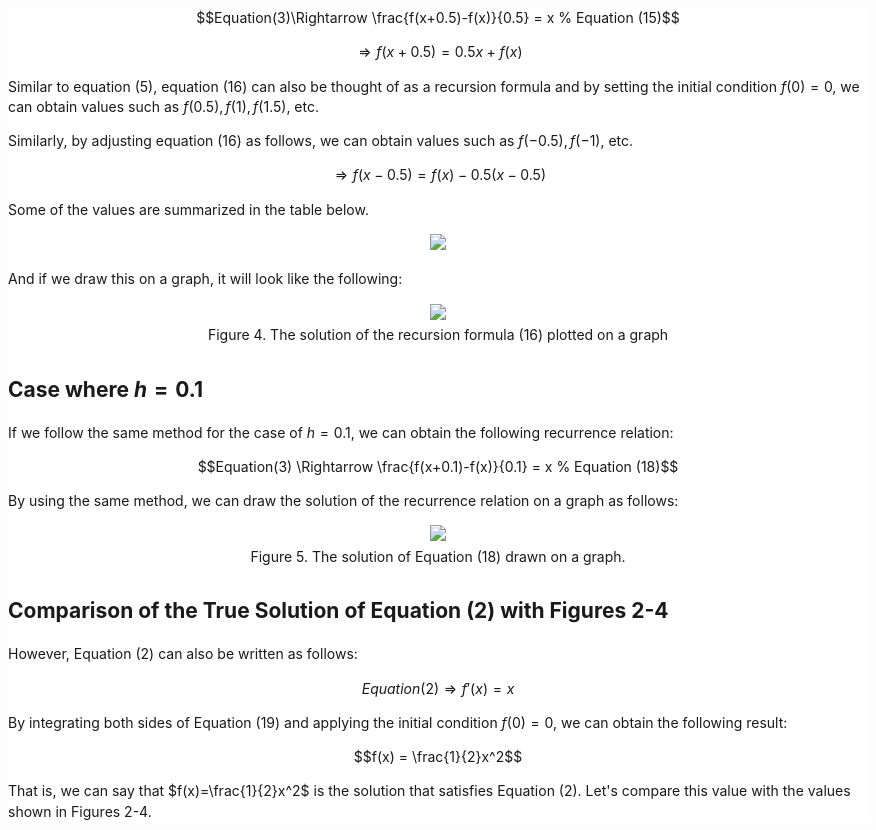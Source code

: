 $$Equation(3)\Rightarrow \frac{f(x+0.5)-f(x)}{0.5} = x % Equation (15)$$

$$\Rightarrow f(x+0.5) = 0.5x + f(x) % Equation (16)$$

Similar to equation (5), equation (16) can also be thought of as a recursion formula and by setting the initial condition $f(0)=0$, we can obtain values such as $f(0.5), f(1), f(1.5)$, etc.

Similarly, by adjusting equation (16) as follows, we can obtain values such as $f(-0.5), f(-1)$, etc.

$$\Rightarrow f(x-0.5)= f(x)  - 0.5 (x-0.5) % Equation (17)$$

Some of the values are summarized in the table below.

<p align = "center">
  <img src = "https://raw.githubusercontent.com/angeloyeo/angeloyeo.github.io/master/pics/2021-04-29-Euler_method/pic3.png">
</p>

And if we draw this on a graph, it will look like the following:

<p align = "center">
  <img src = "https://raw.githubusercontent.com/angeloyeo/angeloyeo.github.io/master/pics/2021-04-29-Euler_method/pic4.png">
  <br>
  Figure 4. The solution of the recursion formula (16) plotted on a graph
</p>

## Case where $h=0.1$

If we follow the same method for the case of $h=0.1$, we can obtain the following recurrence relation:

$$Equation(3) \Rightarrow \frac{f(x+0.1)-f(x)}{0.1} = x % Equation (18)$$

By using the same method, we can draw the solution of the recurrence relation on a graph as follows:

<p align = "center">
  <img src = "https://raw.githubusercontent.com/angeloyeo/angeloyeo.github.io/master/pics/2021-04-29-Euler_method/pic5.png">
  <br>
  Figure 5. The solution of Equation (18) drawn on a graph.
</p>

## Comparison of the True Solution of Equation (2) with Figures 2-4

However, Equation (2) can also be written as follows:

$$Equation(2) \Rightarrow f'(x)= x % Equation (19) $$

By integrating both sides of Equation (19) and applying the initial condition $f(0)=0$, we can obtain the following result:

$$f(x) = \frac{1}{2}x^2$$

That is, we can say that $f(x)=\frac{1}{2}x^2$ is the solution that satisfies Equation (2). Let's compare this value with the values shown in Figures 2-4.
